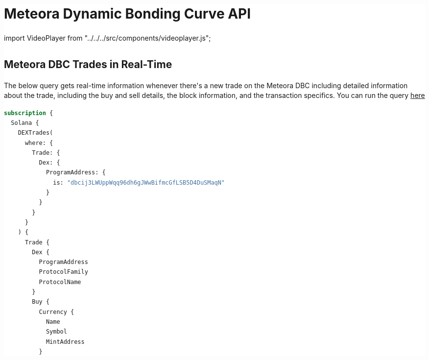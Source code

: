 # Meteora Dynamic Bonding Curve API

import VideoPlayer from "../../../src/components/videoplayer.js";

<head>
  <meta name="title" content="Meteora DBC API - Real-time Solana Trades, Pools, Prices & Volume" />
  <meta name="description" content="Get real-time and historical on-chain data for Meteora's Dynamic Bonding Curve (DBC) on Solana using Bitquery's GraphQL API. Track trades, pools, token prices, OHLC, migrations, and top traders with developer-ready queries." />
  <meta name="keywords" content="Meteora DBC API,Meteora Dynamic Bonding Curve API,Solana DEX API, real-time Solana trades, Meteora pool data, DBC token migration, OHLC Solana,Solana token prices, Solana GraphQL API, Bitquery Solana API, web3 DEX analytics, on-chain trading data, crypto API" />
  <meta name="robots" content="index, follow" />
  <meta http-equiv="Content-Type" content="text/html; charset=utf-8" />
  <meta name="language" content="English" />

  
  <meta property="og:type" content="website" />
  <meta property="og:title" content="Meteora DBC API - Real-time Solana Trades, Pools, Prices & Volume" />
  <meta property="og:description" content="Explore token price movements, pool creation, DEX trade flows, and volume metrics on Meteora DBC using our Solana GraphQL API." />

  
  <meta property="twitter:card" content="summary_large_image" />
  <meta property="twitter:title" content="Meteora DBC API - Real-time Solana Trades, Pools, Prices & Volume" />
  <meta property="twitter:description" content="Monitor token migrations, trades, and volumes on Meteora DBC with developer-friendly Solana APIs by Bitquery." />
</head>

## Meteora DBC Trades in Real-Time

The below query gets real-time information whenever there's a new trade on the Meteora DBC including detailed information about the trade, including the buy and sell details, the block information, and the transaction specifics.
You can run the query [here](https://ide.bitquery.io/Real-time-trades-on-Meteora-Dynamic-Bonding-Curve-on-Solana)

```graphql
subscription {
  Solana {
    DEXTrades(
      where: {
        Trade: {
          Dex: {
            ProgramAddress: {
              is: "dbcij3LWUppWqq96dh6gJWwBifmcGfLSB5D4DuSMaqN"
            }
          }
        }
      }
    ) {
      Trade {
        Dex {
          ProgramAddress
          ProtocolFamily
          ProtocolName
        }
        Buy {
          Currency {
            Name
            Symbol
            MintAddress
          }
```